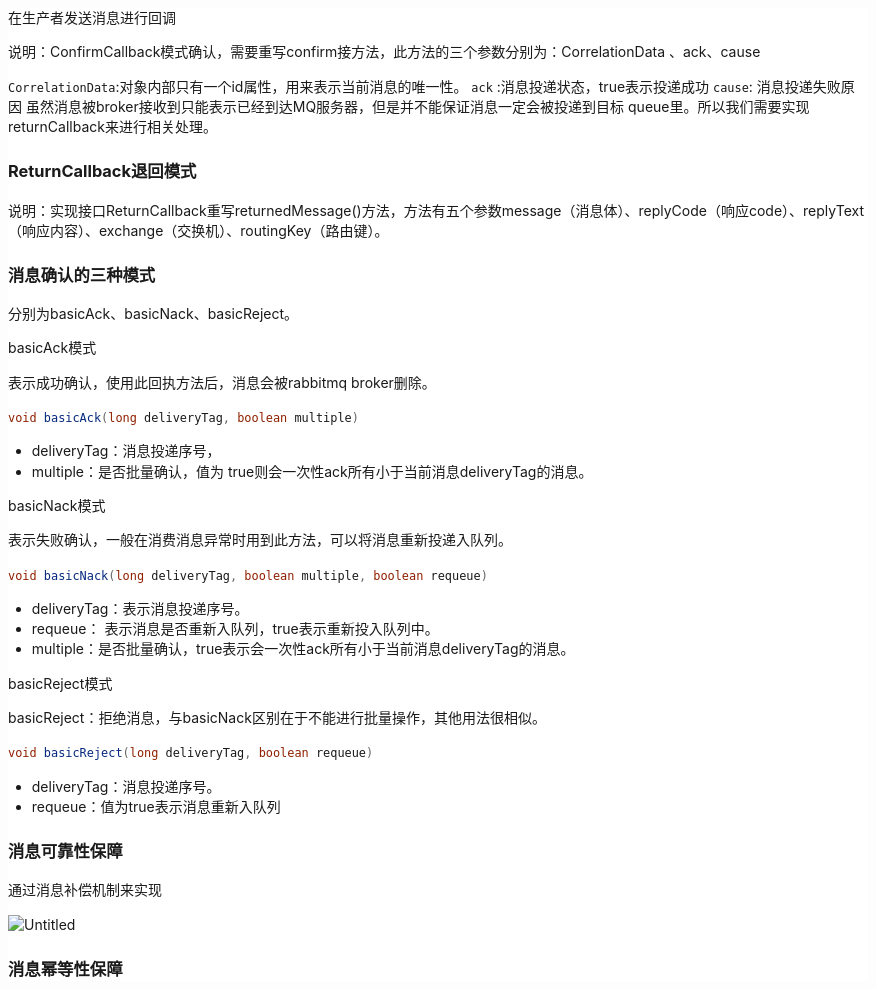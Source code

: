 在生产者发送消息进行回调

说明：ConfirmCallback模式确认，需要重写confirm接方法，此方法的三个参数分别为：CorrelationData 、ack、cause

`CorrelationData`:对象内部只有一个id属性，用来表示当前消息的唯一性。
`ack` :消息投递状态，true表示投递成功
`cause`: 消息投递失败原因
虽然消息被broker接收到只能表示已经到达MQ服务器，但是并不能保证消息一定会被投递到目标 queue里。所以我们需要实现returnCallback来进行相关处理。

### ****ReturnCallback退回模式****

说明：实现接口ReturnCallback重写returnedMessage()方法，方法有五个参数message（消息体）、replyCode（响应code）、replyText（响应内容）、exchange（交换机）、routingKey（路由键）。

### 消息确认的三种模式

分别为basicAck、basicNack、basicReject。

basicAck模式

表示成功确认，使用此回执方法后，消息会被rabbitmq broker删除。

```java
void basicAck(long deliveryTag, boolean multiple)
```

- deliveryTag：消息投递序号，
- multiple：是否批量确认，值为 true则会一次性ack所有小于当前消息deliveryTag的消息。

basicNack模式

表示失败确认，一般在消费消息异常时用到此方法，可以将消息重新投递入队列。

```java
void basicNack(long deliveryTag, boolean multiple, boolean requeue)
```

- deliveryTag：表示消息投递序号。
- requeue： 表示消息是否重新入队列，true表示重新投入队列中。
- multiple：是否批量确认，true表示会一次性ack所有小于当前消息deliveryTag的消息。

basicReject模式

basicReject：拒绝消息，与basicNack区别在于不能进行批量操作，其他用法很相似。

```java
void basicReject(long deliveryTag, boolean requeue)
```

- deliveryTag：消息投递序号。
- requeue：值为true表示消息重新入队列

### 消息可靠性保障

通过消息补偿机制来实现

![Untitled](images/Untitled%2027.png)

### 消息幂等性保障
